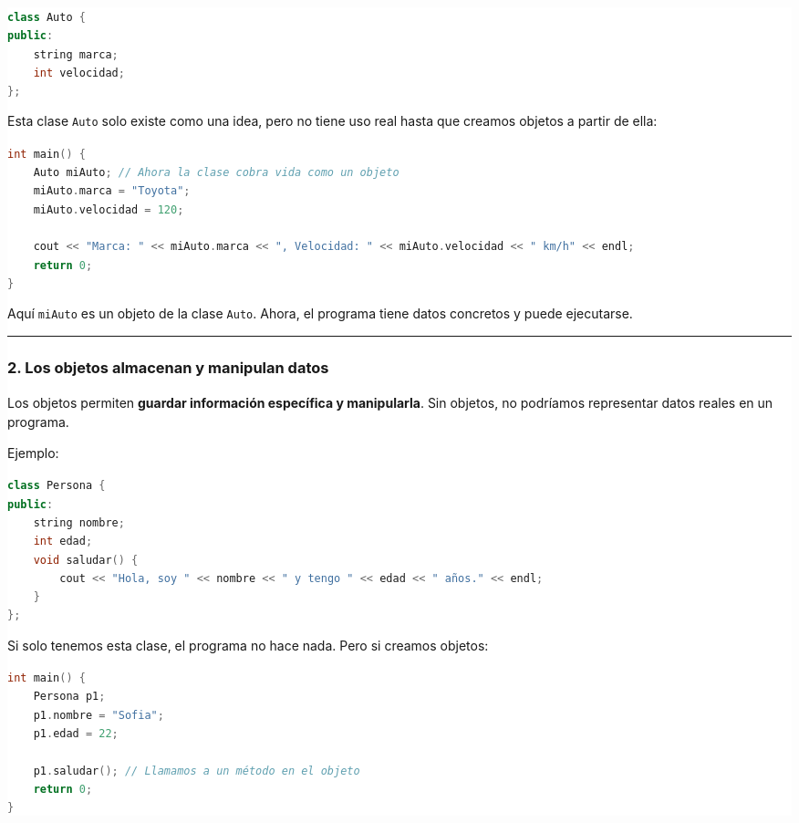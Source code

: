 ```cpp
class Auto {
public:
    string marca;
    int velocidad;
};
```

Esta clase `Auto` solo existe como una idea, pero no tiene uso real hasta que creamos objetos a partir de ella:

```cpp
int main() {
    Auto miAuto; // Ahora la clase cobra vida como un objeto
    miAuto.marca = "Toyota";
    miAuto.velocidad = 120;
    
    cout << "Marca: " << miAuto.marca << ", Velocidad: " << miAuto.velocidad << " km/h" << endl;
    return 0;
}
```

Aquí `miAuto` es un objeto de la clase `Auto`. Ahora, el programa tiene datos concretos y puede ejecutarse.

---

### 2. Los objetos almacenan y manipulan datos

Los objetos permiten **guardar información específica y manipularla**. Sin objetos, no podríamos representar datos reales en un programa.

Ejemplo:

```cpp
class Persona {
public:
    string nombre;
    int edad;
    void saludar() {
        cout << "Hola, soy " << nombre << " y tengo " << edad << " años." << endl;
    }
};
```

Si solo tenemos esta clase, el programa no hace nada. Pero si creamos objetos:

```cpp
int main() {
    Persona p1;
    p1.nombre = "Sofia";
    p1.edad = 22;
    
    p1.saludar(); // Llamamos a un método en el objeto
    return 0;
}
```
